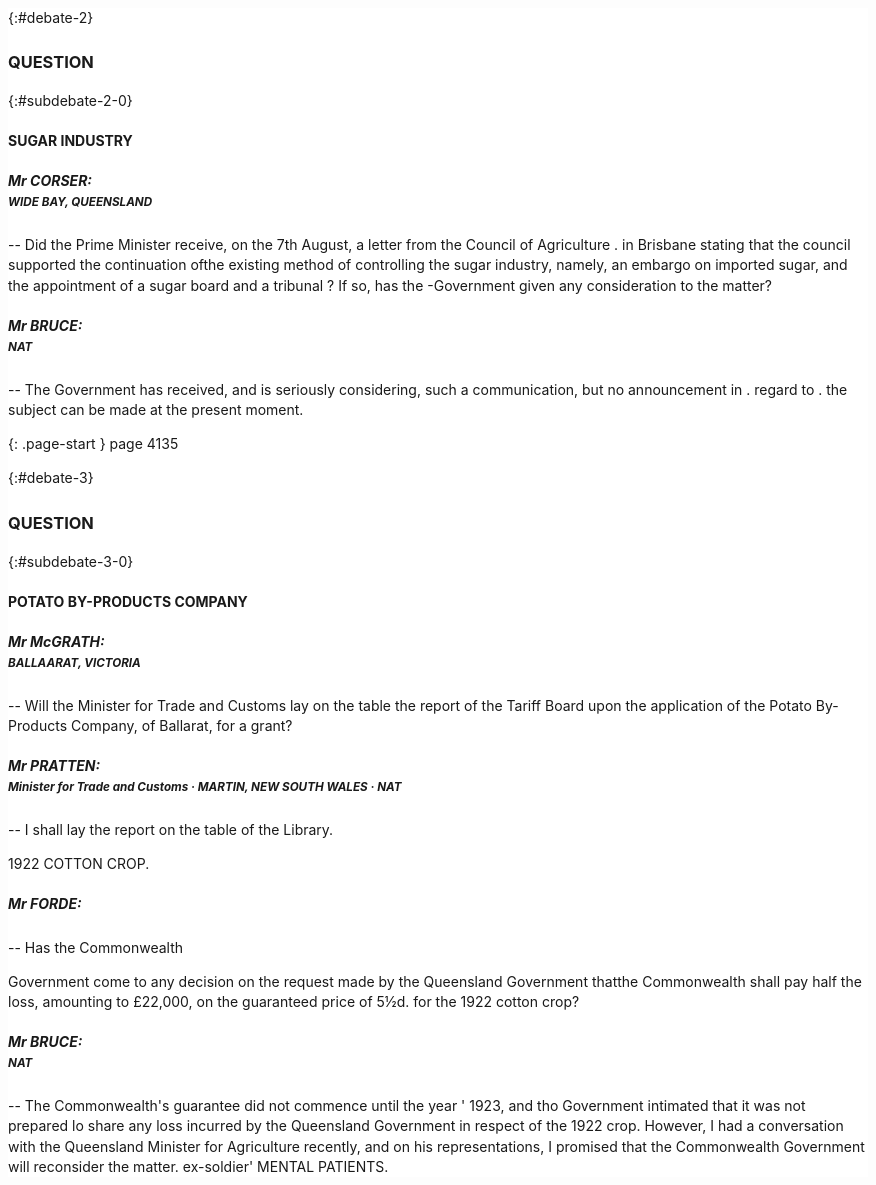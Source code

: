 {:#debate-2}
### QUESTION

{:#subdebate-2-0}
#### SUGAR INDUSTRY

##### Mr CORSER:<br><small class="text-muted">WIDE BAY, QUEENSLAND</small>

-- Did the Prime Minister receive, on the 7th August, a letter from the Council of Agriculture . in Brisbane stating that the council supported the continuation ofthe existing method of controlling the sugar industry, namely, an embargo on imported sugar, and the appointment of a sugar board and a tribunal ? If so, has the -Government given any consideration to the matter? 

##### Mr BRUCE:<br><small class="text-muted">NAT</small>

-- The Government has received, and is seriously considering, such a communication, but no announcement in . regard to . the subject can be made at the present moment. 

{: .page-start }
page 4135

{:#debate-3}
### QUESTION

{:#subdebate-3-0}
#### POTATO BY-PRODUCTS COMPANY

##### Mr McGRATH:<br><small class="text-muted">BALLAARAT, VICTORIA</small>

-- Will the Minister for Trade and Customs lay on the table the report of the Tariff Board upon the application of the Potato By-Products Company, of Ballarat, for a grant? 

##### Mr PRATTEN:<br><small class="text-muted">Minister for Trade and Customs &middot; MARTIN, NEW SOUTH WALES &middot; NAT</small>

--  I shall lay the report on the table of the Library. 

1922 COTTON CROP. 

##### Mr FORDE:

-- Has the Commonwealth 

Government come to any decision on the request made by the Queensland Government thatthe Commonwealth shall pay half the loss, amounting to  £22,000,  on the guaranteed price of  5½d.  for the  1922  cotton crop? 

##### Mr BRUCE:<br><small class="text-muted">NAT</small>

-- The Commonwealth's guarantee did not commence until the year ' 1923, and tho Government intimated that it was not prepared lo share any loss incurred by the Queensland Government in respect of the 1922 crop. However, I had a conversation with the Queensland Minister for Agriculture recently, and on his representations, I promised that the Commonwealth Government will reconsider the matter. ex-soldier' MENTAL PATIENTS. 
